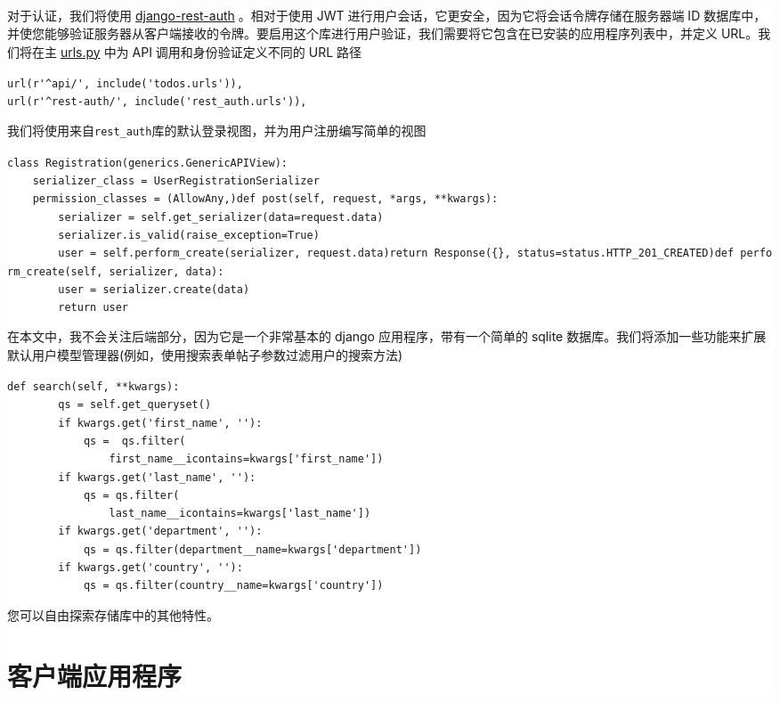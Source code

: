 对于认证，我们将使用 [django-rest-auth](http://django-rest-auth.readthedocs.io/en/latest/) 。相对于使用 JWT 进行用户会话，它更安全，因为它将会话令牌存储在服务器端 ID 数据库中，并使您能够验证服务器从客户端接收的令牌。要启用这个库进行用户验证，我们需要将它包含在已安装的应用程序列表中，并定义 URL。我们将在主 [urls.py](https://github.com/KilroggD/Todos-python/blob/master/tutorial/urls.py) 中为 API 调用和身份验证定义不同的 URL 路径

```
url(r'^api/', include('todos.urls')),
url(r'^rest-auth/', include('rest_auth.urls')),
```

我们将使用来自`rest_auth`库的默认登录视图，并为用户注册编写简单的视图

```
class Registration(generics.GenericAPIView):
    serializer_class = UserRegistrationSerializer
    permission_classes = (AllowAny,)def post(self, request, *args, **kwargs):
        serializer = self.get_serializer(data=request.data)
        serializer.is_valid(raise_exception=True)
        user = self.perform_create(serializer, request.data)return Response({}, status=status.HTTP_201_CREATED)def perform_create(self, serializer, data):
        user = serializer.create(data)
        return user
```

在本文中，我不会关注后端部分，因为它是一个非常基本的 django 应用程序，带有一个简单的 sqlite 数据库。我们将添加一些功能来扩展默认用户模型管理器(例如，使用搜索表单帖子参数过滤用户的搜索方法)

```
def search(self, **kwargs):
        qs = self.get_queryset()
        if kwargs.get('first_name', ''):
            qs =  qs.filter(
                first_name__icontains=kwargs['first_name'])
        if kwargs.get('last_name', ''):
            qs = qs.filter(
                last_name__icontains=kwargs['last_name'])
        if kwargs.get('department', ''):
            qs = qs.filter(department__name=kwargs['department'])
        if kwargs.get('country', ''):
            qs = qs.filter(country__name=kwargs['country'])
```

您可以自由探索存储库中的其他特性。

# 客户端应用程序
